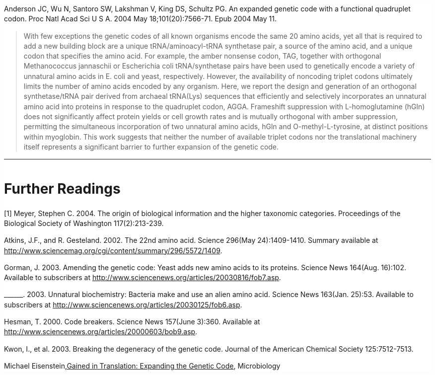 Anderson JC, Wu N, Santoro SW, Lakshman V, King DS, Schultz PG. An expanded genetic code with a functional quadruplet codon. Proc Natl Acad Sci U S A. 2004 May 18;101(20):7566-71. Epub 2004 May 11. 	

> With few exceptions the genetic codes of all known organisms encode the same 20 amino acids, yet all that is required to add a new building block are a unique tRNA/aminoacyl-tRNA synthetase pair, a source of the amino acid, and a unique codon that specifies the amino acid. For example, the amber nonsense codon, TAG, together with orthogonal Methanococcus jannaschii or Escherichia coli tRNA/synthetase pairs have been used to genetically encode a variety of unnatural amino acids in E. coli and yeast, respectively. However, the availability of noncoding triplet codons ultimately limits the number of amino acids encoded by any organism. Here, we report the design and generation of an orthogonal synthetase/tRNA pair derived from archaeal tRNA(Lys) sequences that efficiently and selectively incorporates an unnatural amino acid into proteins in response to the quadruplet codon, AGGA. Frameshift suppression with L-homoglutamine (hGln) does not significantly affect protein yields or cell growth rates and is mutually orthogonal with amber suppression, permitting the simultaneous incorporation of two unnatural amino acids, hGln and O-methyl-L-tyrosine, at distinct positions within myoglobin. This work suggests that neither the number of available triplet codons nor the translational machinery itself represents a significant barrier to further expansion of the genetic code.

*********

# Further Readings

\[1\] Meyer, Stephen C. 2004. The origin of biological information and the higher taxonomic categories. Proceedings of the Biological Society of Washington 117(2):213-239.

Atkins, J.F., and R. Gesteland. 2002. The 22nd amino acid. Science 296(May 24):1409-1410. Summary available at http://www.sciencemag.org/cgi/content/summary/296/5572/1409.

Gorman, J. 2003. Amending the genetic code: Yeast adds new amino acids to its proteins. Science News 164(Aug. 16):102. Available to subscribers at http://www.sciencenews.org/articles/20030816/fob7.asp.

______. 2003. Unnatural biochemistry: Bacteria make and use an alien amino acid. Science News 163(Jan. 25):53. Available to subscribers at http://www.sciencenews.org/articles/20030125/fob6.asp.

Hesman, T. 2000. Code breakers. Science News 157(June 3):360. Available at http://www.sciencenews.org/articles/20000603/bob9.asp.

Kwon, I., et al. 2003. Breaking the degeneracy of the genetic code. Journal of the American Chemical Society 125:7512-7513.

Michael Eisenstein,[Gained in Translation: Expanding the Genetic Code](http://www.nature.com/cgi-taf/dynapage.taf?file=/nmeth/journal/v1/n1/full/nmeth017.html), Microbiology
